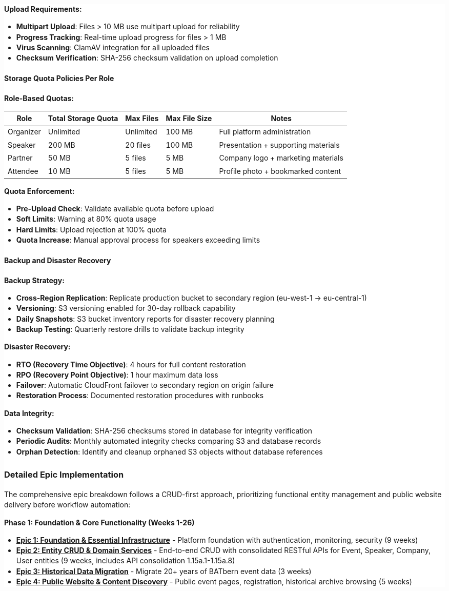 **Upload Requirements:**
- **Multipart Upload**: Files > 10 MB use multipart upload for reliability
- **Progress Tracking**: Real-time upload progress for files > 1 MB
- **Virus Scanning**: ClamAV integration for all uploaded files
- **Checksum Verification**: SHA-256 checksum validation on upload completion

#### Storage Quota Policies Per Role

**Role-Based Quotas:**

| Role | Total Storage Quota | Max Files | Max File Size | Notes |
|------|---------------------|-----------|---------------|-------|
| Organizer | Unlimited | Unlimited | 100 MB | Full platform administration |
| Speaker | 200 MB | 20 files | 100 MB | Presentation + supporting materials |
| Partner | 50 MB | 5 files | 5 MB | Company logo + marketing materials |
| Attendee | 10 MB | 5 files | 5 MB | Profile photo + bookmarked content |

**Quota Enforcement:**
- **Pre-Upload Check**: Validate available quota before upload
- **Soft Limits**: Warning at 80% quota usage
- **Hard Limits**: Upload rejection at 100% quota
- **Quota Increase**: Manual approval process for speakers exceeding limits

#### Backup and Disaster Recovery

**Backup Strategy:**
- **Cross-Region Replication**: Replicate production bucket to secondary region (eu-west-1 → eu-central-1)
- **Versioning**: S3 versioning enabled for 30-day rollback capability
- **Daily Snapshots**: S3 bucket inventory reports for disaster recovery planning
- **Backup Testing**: Quarterly restore drills to validate backup integrity

**Disaster Recovery:**
- **RTO (Recovery Time Objective)**: 4 hours for full content restoration
- **RPO (Recovery Point Objective)**: 1 hour maximum data loss
- **Failover**: Automatic CloudFront failover to secondary region on origin failure
- **Restoration Process**: Documented restoration procedures with runbooks

**Data Integrity:**
- **Checksum Validation**: SHA-256 checksums stored in database for integrity verification
- **Periodic Audits**: Monthly automated integrity checks comparing S3 and database records
- **Orphan Detection**: Identify and cleanup orphaned S3 objects without database references

### Detailed Epic Implementation

The comprehensive epic breakdown follows a CRUD-first approach, prioritizing functional entity management and public website delivery before workflow automation:

**Phase 1: Foundation & Core Functionality (Weeks 1-26)**
- **[Epic 1: Foundation & Essential Infrastructure](./prd/epic-1-foundation-stories.md)** - Platform foundation with authentication, monitoring, security (9 weeks)
- **[Epic 2: Entity CRUD & Domain Services](./prd/epic-2-entity-crud-domain-services.md)** - End-to-end CRUD with consolidated RESTful APIs for Event, Speaker, Company, User entities (9 weeks, includes API consolidation 1.15a.1-1.15a.8)
- **[Epic 3: Historical Data Migration](./prd/epic-3-historical-data-migration.md)** - Migrate 20+ years of BATbern event data (3 weeks)
- **[Epic 4: Public Website & Content Discovery](./prd/epic-4-public-website-content-discovery.md)** - Public event pages, registration, historical archive browsing (5 weeks)
